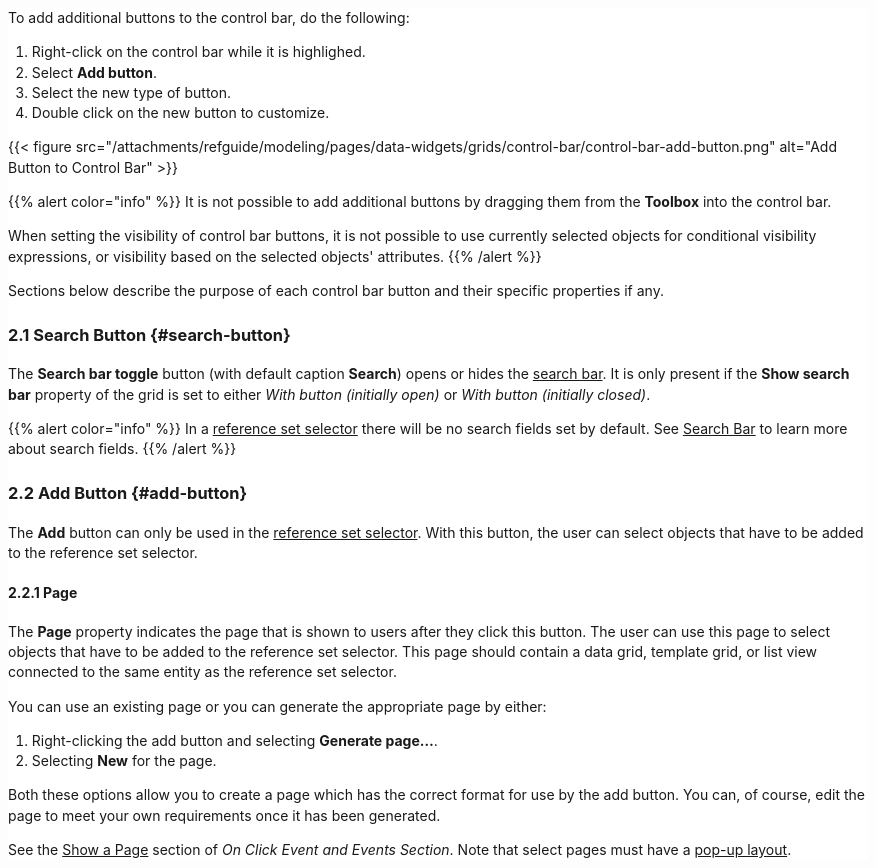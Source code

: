 To add additional buttons to the control bar, do the following:

1. Right-click on the control bar while it is highlighed.
1. Select **Add button**.
1. Select the new type of button.
1. Double click on the new button to customize.

{{< figure src="/attachments/refguide/modeling/pages/data-widgets/grids/control-bar/control-bar-add-button.png" alt="Add Button to Control Bar" >}}

{{% alert color="info" %}}
It is not possible to add additional buttons by dragging them from the **Toolbox** into the control bar.

When setting the visibility of control bar buttons, it is not possible to use currently selected objects for conditional visibility expressions, or visibility based on the selected objects' attributes.
{{% /alert %}}

Sections below describe the purpose of each control bar button and their specific properties if any.

### 2.1 Search Button {#search-button}

The **Search bar toggle** button (with default caption **Search**) opens or hides the [search bar](/refguide/search-bar/). It is only present if the **Show search bar** property of the grid is set to either *With button (initially open)* or *With button (initially closed)*.  

{{% alert color="info" %}}
In a [reference set selector](/refguide/reference-set-selector/) there will be no search fields set by default. See [Search Bar](/refguide/search-bar/) to learn more about search fields. 
{{% /alert %}}

### 2.2 Add Button {#add-button}

The **Add** button can only be used in the [reference set selector](/refguide/reference-set-selector/). With this button, the user can select objects that have to be added to the reference set selector.

#### 2.2.1 Page

The **Page** property indicates the page that is shown to users after they click this button. The user can use this page to select objects that have to be added to the reference set selector. This page should contain a data grid, template grid, or list view connected to the same entity as the reference set selector.

You can use an existing page or you can generate the appropriate page by either:

1. Right-clicking the add button and selecting **Generate page…**.
2. Selecting **New** for the page.

Both these options allow you to create a page which has the correct format for use by the add button. You can, of course, edit the page to meet your own requirements once it has been generated.

See the [Show a Page](/refguide/on-click-event/#show-page) section of *On Click Event and Events Section*. Note that select pages must have a [pop-up layout](/refguide/layout/#layout-type).
